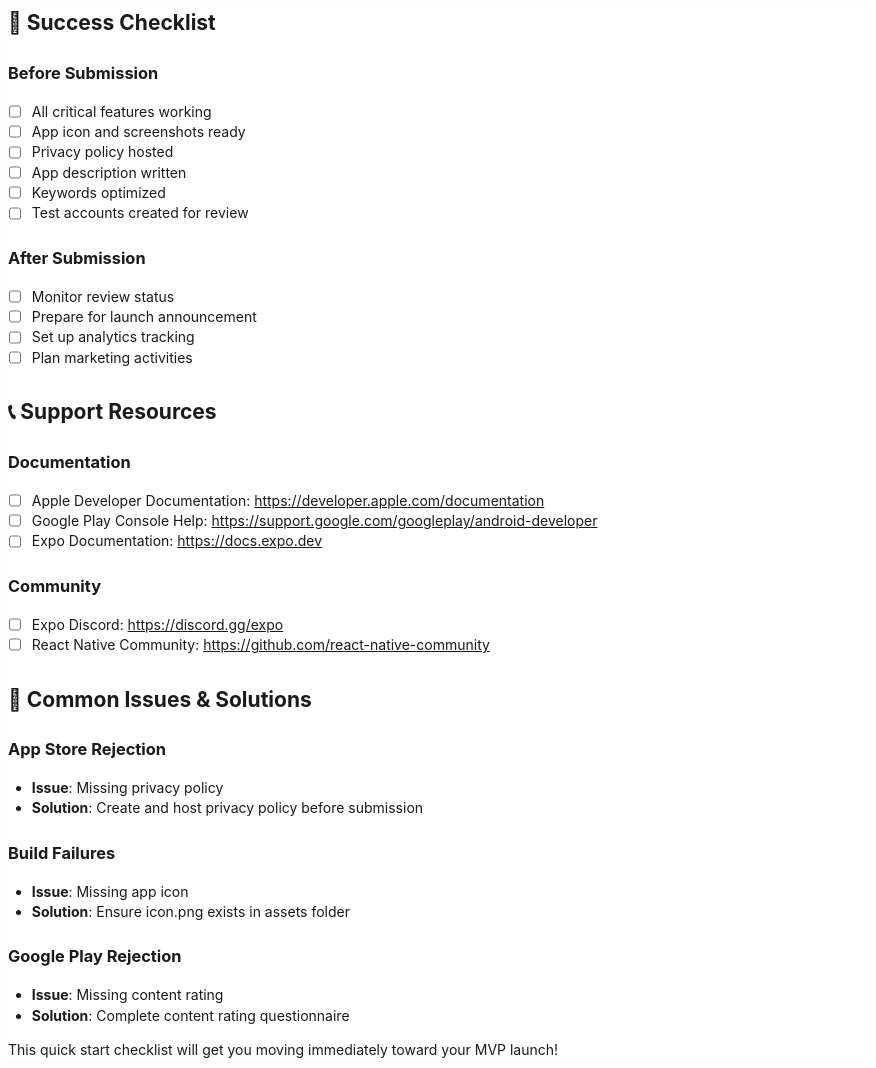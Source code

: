 ## 🎯 Success Checklist

### Before Submission
- [ ] All critical features working
- [ ] App icon and screenshots ready
- [ ] Privacy policy hosted
- [ ] App description written
- [ ] Keywords optimized
- [ ] Test accounts created for review

### After Submission
- [ ] Monitor review status
- [ ] Prepare for launch announcement
- [ ] Set up analytics tracking
- [ ] Plan marketing activities

## 📞 Support Resources

### Documentation
- [ ] Apple Developer Documentation: https://developer.apple.com/documentation
- [ ] Google Play Console Help: https://support.google.com/googleplay/android-developer
- [ ] Expo Documentation: https://docs.expo.dev

### Community
- [ ] Expo Discord: https://discord.gg/expo
- [ ] React Native Community: https://github.com/react-native-community

## 🚨 Common Issues & Solutions

### App Store Rejection
- **Issue**: Missing privacy policy
- **Solution**: Create and host privacy policy before submission

### Build Failures
- **Issue**: Missing app icon
- **Solution**: Ensure icon.png exists in assets folder

### Google Play Rejection
- **Issue**: Missing content rating
- **Solution**: Complete content rating questionnaire

This quick start checklist will get you moving immediately toward your MVP launch! 